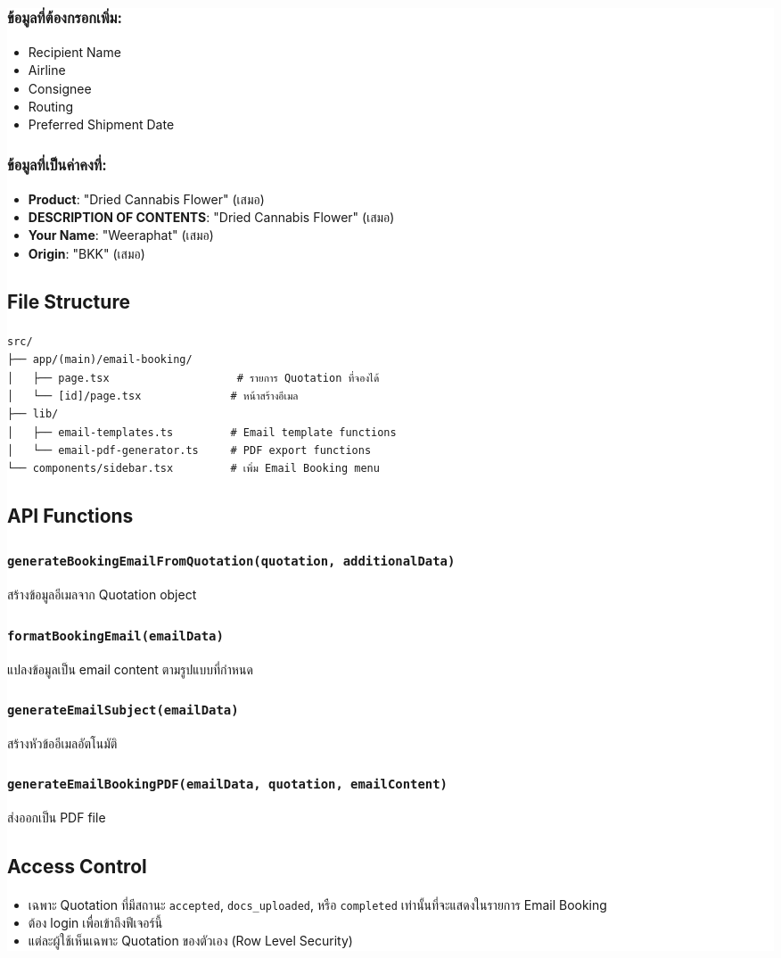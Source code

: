### ข้อมูลที่ต้องกรอกเพิ่ม:
- Recipient Name
- Airline
- Consignee
- Routing
- Preferred Shipment Date

### ข้อมูลที่เป็นค่าคงที่:
- **Product**: "Dried Cannabis Flower" (เสมอ)
- **DESCRIPTION OF CONTENTS**: "Dried Cannabis Flower" (เสมอ)
- **Your Name**: "Weeraphat" (เสมอ)
- **Origin**: "BKK" (เสมอ)

## File Structure

```
src/
├── app/(main)/email-booking/
│   ├── page.tsx                    # รายการ Quotation ที่จองได้
│   └── [id]/page.tsx              # หน้าสร้างอีเมล
├── lib/
│   ├── email-templates.ts         # Email template functions
│   └── email-pdf-generator.ts     # PDF export functions
└── components/sidebar.tsx         # เพิ่ม Email Booking menu
```

## API Functions

### `generateBookingEmailFromQuotation(quotation, additionalData)`
สร้างข้อมูลอีเมลจาก Quotation object

### `formatBookingEmail(emailData)`
แปลงข้อมูลเป็น email content ตามรูปแบบที่กำหนด

### `generateEmailSubject(emailData)`
สร้างหัวข้ออีเมลอัตโนมัติ

### `generateEmailBookingPDF(emailData, quotation, emailContent)`
ส่งออกเป็น PDF file

## Access Control

- เฉพาะ Quotation ที่มีสถานะ `accepted`, `docs_uploaded`, หรือ `completed` เท่านั้นที่จะแสดงในรายการ Email Booking
- ต้อง login เพื่อเข้าถึงฟีเจอร์นี้
- แต่ละผู้ใช้เห็นเฉพาะ Quotation ของตัวเอง (Row Level Security)
